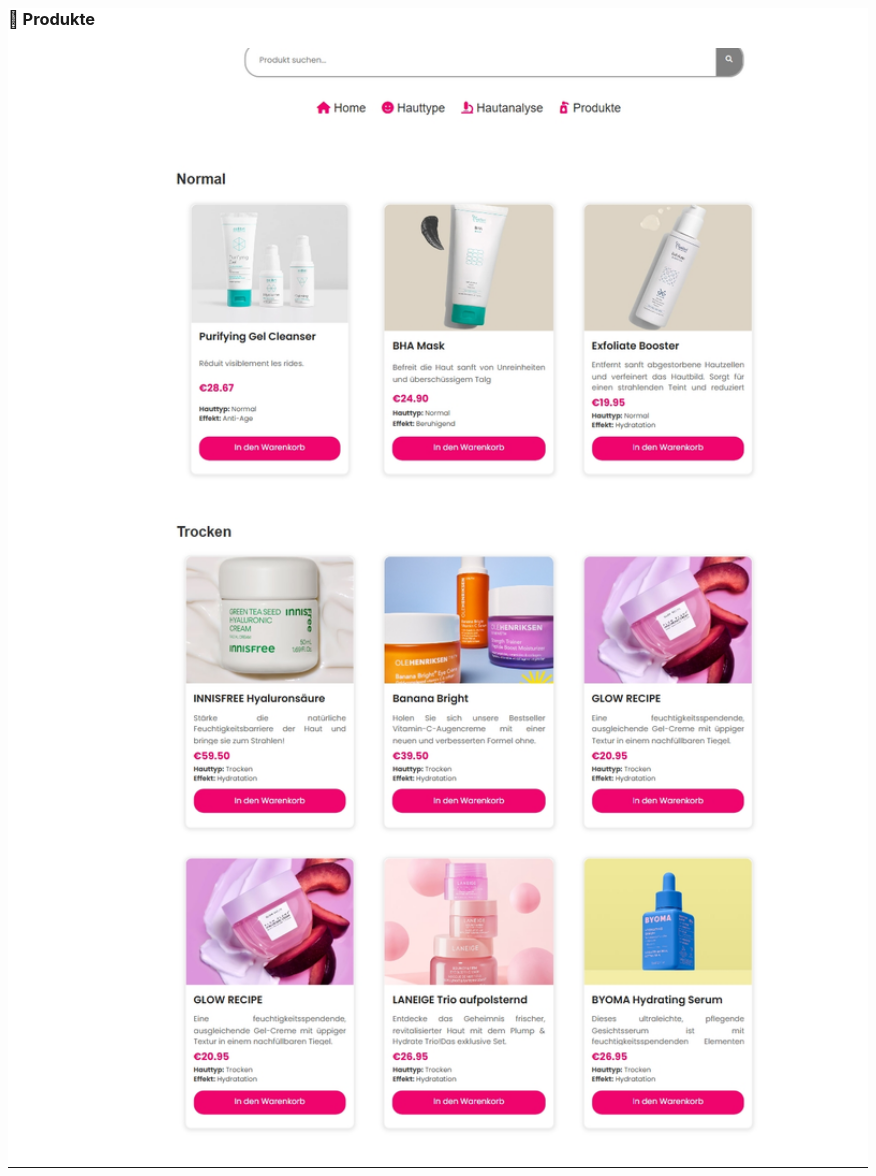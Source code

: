 
### 🧴 Produkte

<p align="center">
  <img src="./Utils/produkte_seite.png" alt="Analyse" width="700"/>
</p>

---